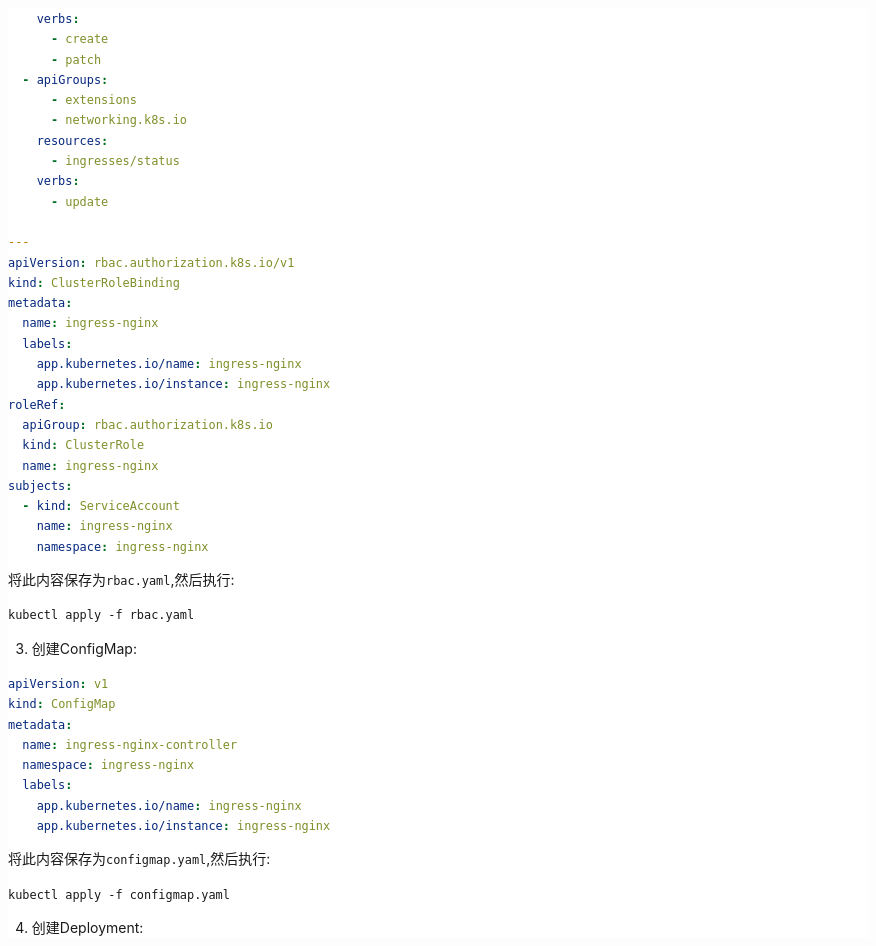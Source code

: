 ```yaml
    verbs:
      - create
      - patch
  - apiGroups:
      - extensions
      - networking.k8s.io
    resources:
      - ingresses/status
    verbs:
      - update

---
apiVersion: rbac.authorization.k8s.io/v1
kind: ClusterRoleBinding
metadata:
  name: ingress-nginx
  labels:
    app.kubernetes.io/name: ingress-nginx
    app.kubernetes.io/instance: ingress-nginx
roleRef:
  apiGroup: rbac.authorization.k8s.io
  kind: ClusterRole
  name: ingress-nginx
subjects:
  - kind: ServiceAccount
    name: ingress-nginx
    namespace: ingress-nginx
```

将此内容保存为`rbac.yaml`,然后执行:

```
kubectl apply -f rbac.yaml
```

3. 创建ConfigMap:

```yaml
apiVersion: v1
kind: ConfigMap
metadata:
  name: ingress-nginx-controller
  namespace: ingress-nginx
  labels:
    app.kubernetes.io/name: ingress-nginx
    app.kubernetes.io/instance: ingress-nginx
```

将此内容保存为`configmap.yaml`,然后执行:

```
kubectl apply -f configmap.yaml
```

4. 创建Deployment:
